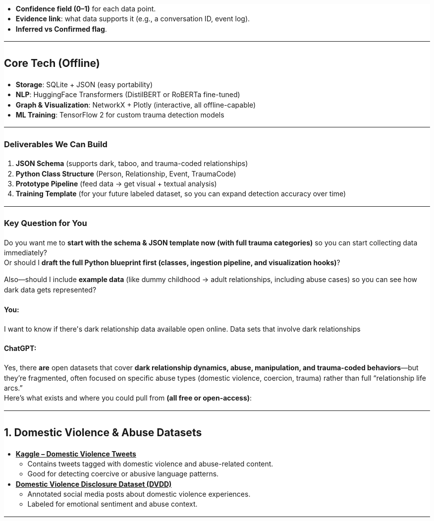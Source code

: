 - **Confidence field (0–1)** for each data point.
- **Evidence link**: what data supports it (e.g., a conversation ID, event log).
- **Inferred vs Confirmed flag**.

---

## **Core Tech (Offline)**

- **Storage**: SQLite + JSON (easy portability)
- **NLP**: HuggingFace Transformers (DistilBERT or RoBERTa fine-tuned)
- **Graph & Visualization**: NetworkX + Plotly (interactive, all offline-capable)
- **ML Training**: TensorFlow 2 for custom trauma detection models

---

### **Deliverables We Can Build**

1. **JSON Schema** (supports dark, taboo, and trauma-coded relationships)
2. **Python Class Structure** (Person, Relationship, Event, TraumaCode)
3. **Prototype Pipeline** (feed data → get visual + textual analysis)
4. **Training Template** (for your future labeled dataset, so you can expand detection accuracy over time)

---

### **Key Question for You**

Do you want me to **start with the schema & JSON template now (with full trauma categories)** so you can start collecting data immediately?\
Or should I **draft the full Python blueprint first (classes, ingestion pipeline, and visualization hooks)**?

Also—should I include **example data** (like dummy childhood → adult relationships, including abuse cases) so you can see how dark data gets represented?


#### You:
I want to know if there's dark relationship data available open online. Data sets that involve dark relationships

#### ChatGPT:
Yes, there **are** open datasets that cover **dark relationship dynamics, abuse, manipulation, and trauma-coded behaviors**—but they’re fragmented, often focused on specific abuse types (domestic violence, coercion, trauma) rather than full “relationship life arcs.”\
Here’s what exists and where you could pull from **(all free or open-access)**:

---

## **1. Domestic Violence & Abuse Datasets**

- **[Kaggle – Domestic Violence Tweets](https://www.kaggle.com/datasets)**
  - Contains tweets tagged with domestic violence and abuse-related content.
  - Good for detecting coercive or abusive language patterns.
- **[Domestic Violence Disclosure Dataset (DVDD)](https://zenodo.org/record/3746567)**
  - Annotated social media posts about domestic violence experiences.
  - Labeled for emotional sentiment and abuse context.

---